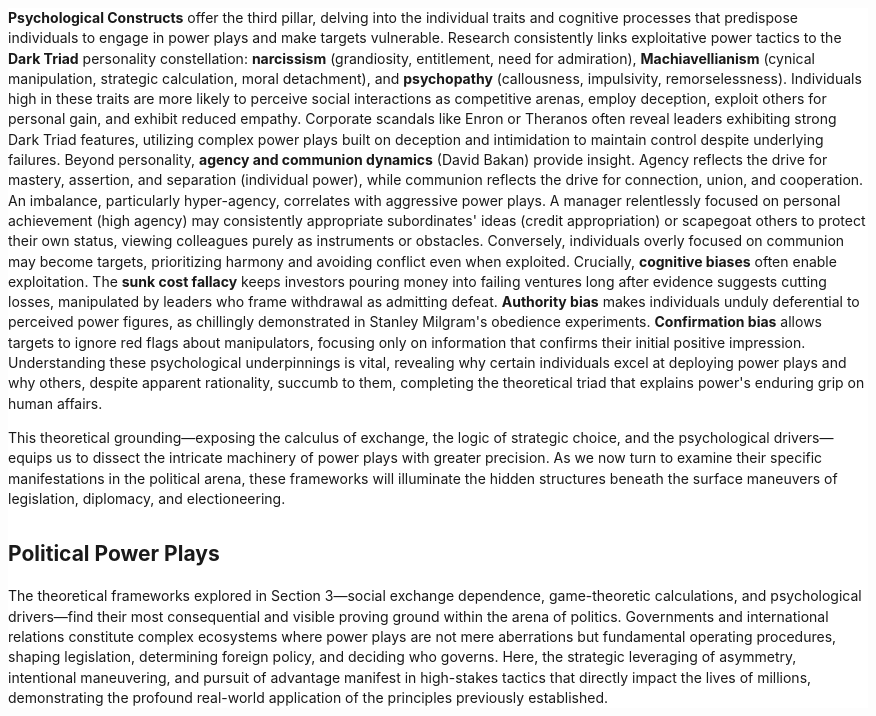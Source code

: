 **Psychological Constructs** offer the third pillar, delving into the individual traits and cognitive processes that predispose individuals to engage in power plays and make targets vulnerable. Research consistently links exploitative power tactics to the **Dark Triad** personality constellation: **narcissism** (grandiosity, entitlement, need for admiration), **Machiavellianism** (cynical manipulation, strategic calculation, moral detachment), and **psychopathy** (callousness, impulsivity, remorselessness). Individuals high in these traits are more likely to perceive social interactions as competitive arenas, employ deception, exploit others for personal gain, and exhibit reduced empathy. Corporate scandals like Enron or Theranos often reveal leaders exhibiting strong Dark Triad features, utilizing complex power plays built on deception and intimidation to maintain control despite underlying failures. Beyond personality, **agency and communion dynamics** (David Bakan) provide insight. Agency reflects the drive for mastery, assertion, and separation (individual power), while communion reflects the drive for connection, union, and cooperation. An imbalance, particularly hyper-agency, correlates with aggressive power plays. A manager relentlessly focused on personal achievement (high agency) may consistently appropriate subordinates' ideas (credit appropriation) or scapegoat others to protect their own status, viewing colleagues purely as instruments or obstacles. Conversely, individuals overly focused on communion may become targets, prioritizing harmony and avoiding conflict even when exploited. Crucially, **cognitive biases** often enable exploitation. The **sunk cost fallacy** keeps investors pouring money into failing ventures long after evidence suggests cutting losses, manipulated by leaders who frame withdrawal as admitting defeat. **Authority bias** makes individuals unduly deferential to perceived power figures, as chillingly demonstrated in Stanley Milgram's obedience experiments. **Confirmation bias** allows targets to ignore red flags about manipulators, focusing only on information that confirms their initial positive impression. Understanding these psychological underpinnings is vital, revealing why certain individuals excel at deploying power plays and why others, despite apparent rationality, succumb to them, completing the theoretical triad that explains power's enduring grip on human affairs.

This theoretical grounding—exposing the calculus of exchange, the logic of strategic choice, and the psychological drivers—equips us to dissect the intricate machinery of power plays with greater precision. As we now turn to examine their specific manifestations in the political arena, these frameworks will illuminate the hidden structures beneath the surface maneuvers of legislation, diplomacy, and electioneering.

## Political Power Plays

The theoretical frameworks explored in Section 3—social exchange dependence, game-theoretic calculations, and psychological drivers—find their most consequential and visible proving ground within the arena of politics. Governments and international relations constitute complex ecosystems where power plays are not mere aberrations but fundamental operating procedures, shaping legislation, determining foreign policy, and deciding who governs. Here, the strategic leveraging of asymmetry, intentional maneuvering, and pursuit of advantage manifest in high-stakes tactics that directly impact the lives of millions, demonstrating the profound real-world application of the principles previously established.
